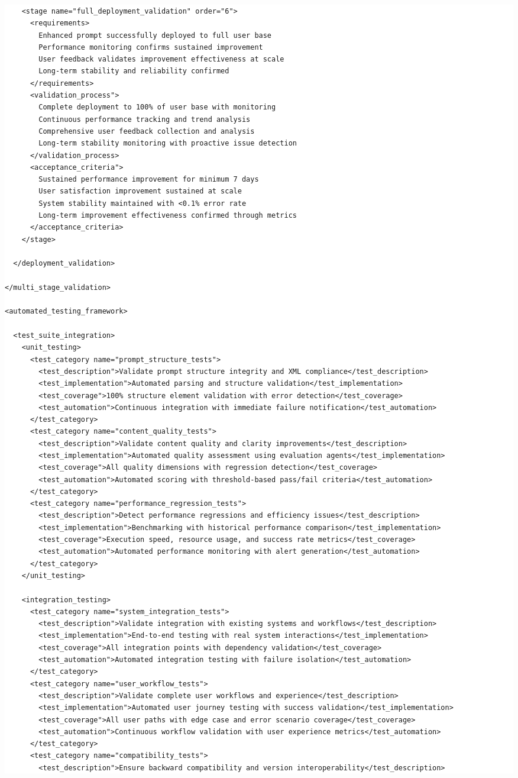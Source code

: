         
        <stage name="full_deployment_validation" order="6">
          <requirements>
            Enhanced prompt successfully deployed to full user base
            Performance monitoring confirms sustained improvement
            User feedback validates improvement effectiveness at scale
            Long-term stability and reliability confirmed
          </requirements>
          <validation_process">
            Complete deployment to 100% of user base with monitoring
            Continuous performance tracking and trend analysis
            Comprehensive user feedback collection and analysis
            Long-term stability monitoring with proactive issue detection
          </validation_process>
          <acceptance_criteria">
            Sustained performance improvement for minimum 7 days
            User satisfaction improvement sustained at scale
            System stability maintained with <0.1% error rate
            Long-term improvement effectiveness confirmed through metrics
          </acceptance_criteria>
        </stage>
        
      </deployment_validation>
      
    </multi_stage_validation>
    
    <automated_testing_framework>
      
      <test_suite_integration>
        <unit_testing>
          <test_category name="prompt_structure_tests">
            <test_description">Validate prompt structure integrity and XML compliance</test_description>
            <test_implementation">Automated parsing and structure validation</test_implementation>
            <test_coverage">100% structure element validation with error detection</test_coverage>
            <test_automation">Continuous integration with immediate failure notification</test_automation>
          </test_category>
          <test_category name="content_quality_tests">
            <test_description">Validate content quality and clarity improvements</test_description>
            <test_implementation">Automated quality assessment using evaluation agents</test_implementation>
            <test_coverage">All quality dimensions with regression detection</test_coverage>
            <test_automation">Automated scoring with threshold-based pass/fail criteria</test_automation>
          </test_category>
          <test_category name="performance_regression_tests">
            <test_description">Detect performance regressions and efficiency issues</test_description>
            <test_implementation">Benchmarking with historical performance comparison</test_implementation>
            <test_coverage">Execution speed, resource usage, and success rate metrics</test_coverage>
            <test_automation">Automated performance monitoring with alert generation</test_automation>
          </test_category>
        </unit_testing>
        
        <integration_testing>
          <test_category name="system_integration_tests">
            <test_description">Validate integration with existing systems and workflows</test_description>
            <test_implementation">End-to-end testing with real system interactions</test_implementation>
            <test_coverage">All integration points with dependency validation</test_coverage>
            <test_automation">Automated integration testing with failure isolation</test_automation>
          </test_category>
          <test_category name="user_workflow_tests">
            <test_description">Validate complete user workflows and experience</test_description>
            <test_implementation">Automated user journey testing with success validation</test_implementation>
            <test_coverage">All user paths with edge case and error scenario coverage</test_coverage>
            <test_automation">Continuous workflow validation with user experience metrics</test_automation>
          </test_category>
          <test_category name="compatibility_tests">
            <test_description">Ensure backward compatibility and version interoperability</test_description>